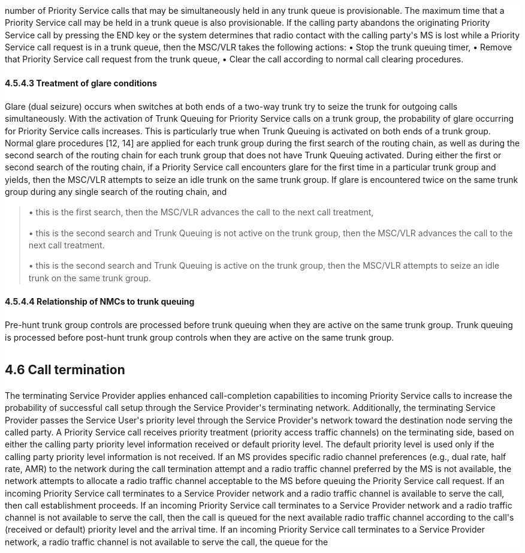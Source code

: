 number of Priority Service calls that may be simultaneously held in any trunk
queue is provisionable. The maximum time that a Priority Service call may be
held in a trunk queue is also provisionable.
If the calling party abandons the originating Priority Service call by
pressing the END key or the system determines that radio contact with the
calling party's MS is lost while a Priority Service call request is in a trunk
queue, then the MSC/VLR takes the following actions:
• Stop the trunk queuing timer,
• Remove that Priority Service call request from the trunk queue,
• Clear the call according to normal call clearing procedures.
#### 4.5.4.3 Treatment of glare conditions
Glare (dual seizure) occurs when switches at both ends of a two-way trunk try
to seize the trunk for outgoing calls simultaneously.
With the activation of Trunk Queuing for Priority Service calls on a trunk
group, the probability of glare occurring for Priority Service calls
increases. This is particularly true when Trunk Queuing is activated on both
ends of a trunk group. Normal glare procedures [12, 14] are applied for each
trunk group during the first search of the routing chain, as well as during
the second search of the routing chain for each trunk group that does not have
Trunk Queuing activated.
During either the first or second search of the routing chain, if a Priority
Service call encounters glare for the first time in a particular trunk group
and yields, then the MSC/VLR attempts to seize an idle trunk on the same trunk
group. If glare is encountered twice on the same trunk group during any single
search of the routing chain, and
> • this is the first search, then the MSC/VLR advances the call to the next
> call treatment,
>
> • this is the second search and Trunk Queuing is not active on the trunk
> group, then the MSC/VLR advances the call to the next call treatment.
>
> • this is the second search and Trunk Queuing is active on the trunk group,
> then the MSC/VLR attempts to seize an idle trunk on the same trunk group.
#### 4.5.4.4 Relationship of NMCs to trunk queuing
Pre-hunt trunk group controls are processed before trunk queuing when they are
active on the same trunk group. Trunk queuing is processed before post-hunt
trunk group controls when they are active on the same trunk group.
## 4.6 Call termination
The terminating Service Provider applies enhanced call-completion capabilities
to incoming Priority Service calls to increase the probability of successful
call setup through the Service Provider's terminating network. Additionally,
the terminating Service Provider passes the Service User's priority level
through the Service Provider's network toward the destination node serving the
called party.
A Priority Service call receives priority treatment (priority access traffic
channels) on the terminating side, based on either the calling party priority
level information received or default priority level. The default priority
level is used only if the calling party priority level information is not
received. If an MS provides specific radio channel preferences (e.g., dual
rate, half rate, AMR) to the network during the call termination attempt and a
radio traffic channel preferred by the MS is not available, the network
attempts to allocate a radio traffic channel acceptable to the MS before
queuing the Priority Service call request.
If an incoming Priority Service call terminates to a Service Provider network
and a radio traffic channel is available to serve the call, then call
establishment proceeds.
If an incoming Priority Service call terminates to a Service Provider network
and a radio traffic channel is not available to serve the call, then the call
is queued for the next available radio traffic channel according to the call's
(received or default) priority level and the arrival time.
If an incoming Priority Service call terminates to a Service Provider network,
a radio traffic channel is not available to serve the call, the queue for the